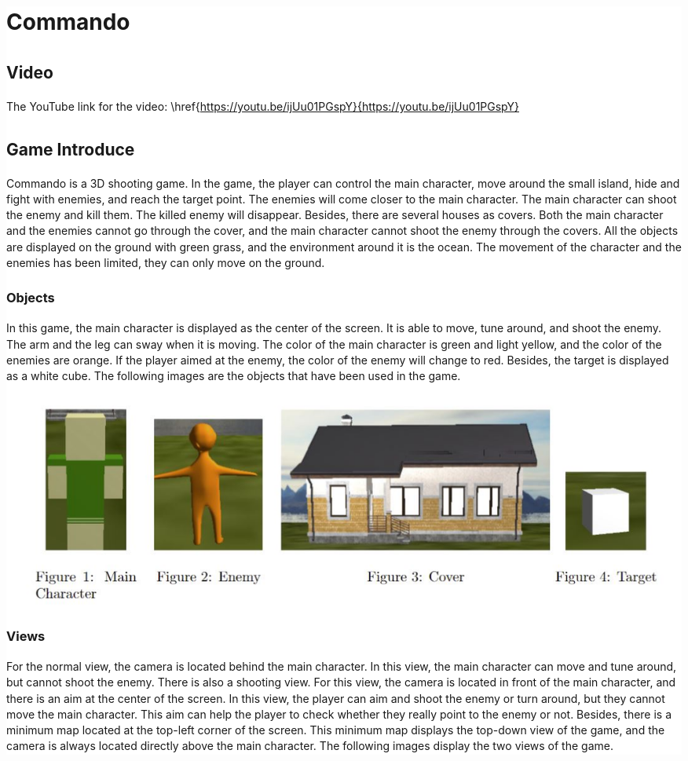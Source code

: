 # Commando

## Video

The YouTube link for the video: \href{https://youtu.be/ijUu01PGspY}{https://youtu.be/ijUu01PGspY}

## Game Introduce

Commando is a 3D shooting game. In the game, the player can control the main character, move around the small island, hide and fight with enemies, and reach the target point. The enemies will come closer to the main character. The main character can shoot the enemy and kill them. The killed enemy will disappear. Besides, there are several houses as covers. Both the main character and the enemies cannot go through the cover, and the main character cannot shoot the enemy through the covers. All the objects are displayed on the ground with green grass, and the environment around it is the ocean. The movement of the character and the enemies has been limited, they can only move on the ground. 

### Objects

In this game, the main character is displayed as the center of the screen. It is able to move, tune around, and shoot the enemy. The arm and the leg can sway when it is moving. The color of the main character is green and light yellow, and the color of the enemies are orange. If the player aimed at the enemy, the color of the enemy will change to red. Besides, the target is displayed as a white cube. The following images are the objects that have been used in the game. 

![Objects](https://github.com/neko-nut/Commando/blob/master/readmeimage/objects.JPG)

### Views

For the normal view, the camera is located behind the main character. In this view, the main character can move and tune around, but cannot shoot the enemy. There is also a shooting view. For this view, the camera is located in front of the main character, and there is an aim at the center of the screen. In this view, the player can aim and shoot the enemy or turn around, but they cannot move the main character. This aim can help the player to check whether they really point to the enemy or not. Besides, there is a minimum map located at the top-left corner of the screen. This minimum map displays the top-down view of the game, and the camera is always located directly above the main character. The following images display the two views of the game.
